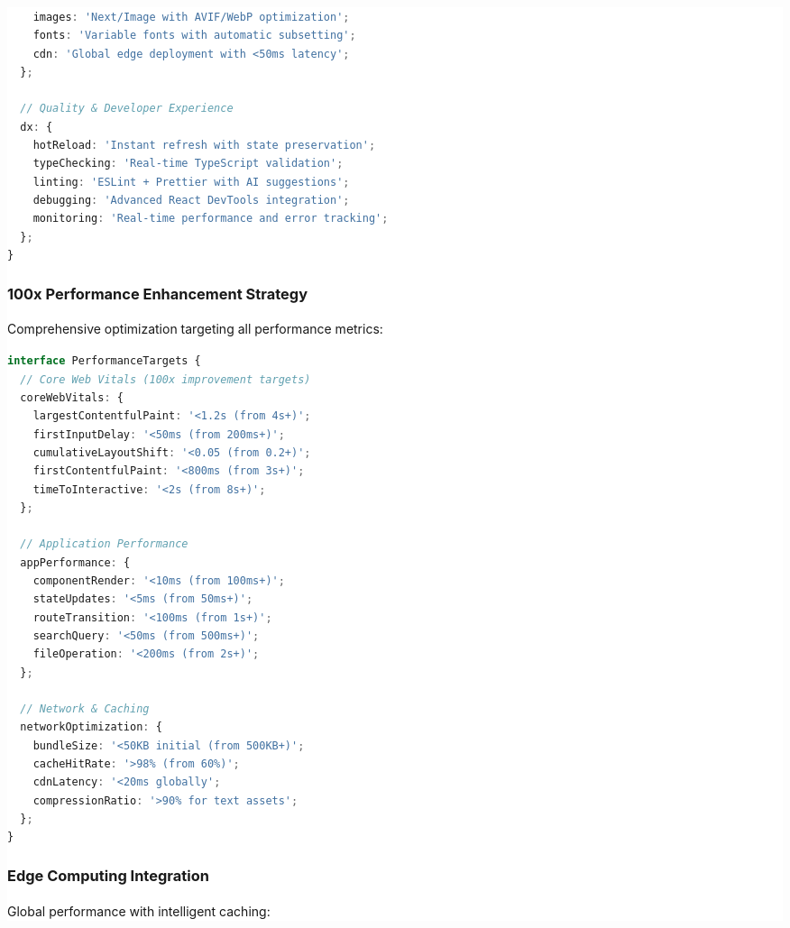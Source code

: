 ```typescript
    images: 'Next/Image with AVIF/WebP optimization';
    fonts: 'Variable fonts with automatic subsetting';
    cdn: 'Global edge deployment with <50ms latency';
  };
  
  // Quality & Developer Experience
  dx: {
    hotReload: 'Instant refresh with state preservation';
    typeChecking: 'Real-time TypeScript validation';
    linting: 'ESLint + Prettier with AI suggestions';
    debugging: 'Advanced React DevTools integration';
    monitoring: 'Real-time performance and error tracking';
  };
}
```

### 100x Performance Enhancement Strategy
Comprehensive optimization targeting all performance metrics:

```typescript
interface PerformanceTargets {
  // Core Web Vitals (100x improvement targets)
  coreWebVitals: {
    largestContentfulPaint: '<1.2s (from 4s+)';
    firstInputDelay: '<50ms (from 200ms+)';
    cumulativeLayoutShift: '<0.05 (from 0.2+)';
    firstContentfulPaint: '<800ms (from 3s+)';
    timeToInteractive: '<2s (from 8s+)';
  };
  
  // Application Performance
  appPerformance: {
    componentRender: '<10ms (from 100ms+)';
    stateUpdates: '<5ms (from 50ms+)';
    routeTransition: '<100ms (from 1s+)';
    searchQuery: '<50ms (from 500ms+)';
    fileOperation: '<200ms (from 2s+)';
  };
  
  // Network & Caching
  networkOptimization: {
    bundleSize: '<50KB initial (from 500KB+)';
    cacheHitRate: '>98% (from 60%)';
    cdnLatency: '<20ms globally';
    compressionRatio: '>90% for text assets';
  };
}
```

### Edge Computing Integration
Global performance with intelligent caching:
